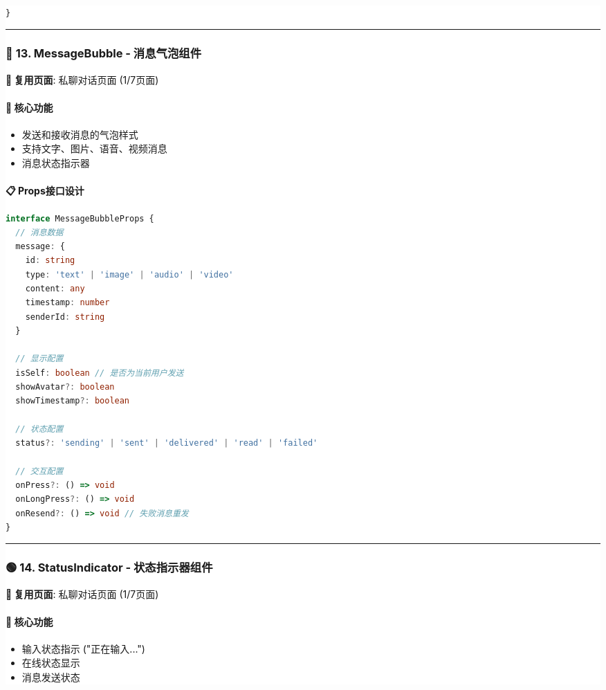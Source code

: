 ```typescript
}
```

---

### 💬 **13. MessageBubble - 消息气泡组件**

**📍 复用页面**: 私聊对话页面 (1/7页面)

#### 🎯 **核心功能**
- 发送和接收消息的气泡样式
- 支持文字、图片、语音、视频消息
- 消息状态指示器

#### 📋 **Props接口设计**
```typescript
interface MessageBubbleProps {
  // 消息数据
  message: {
    id: string
    type: 'text' | 'image' | 'audio' | 'video'
    content: any
    timestamp: number
    senderId: string
  }
  
  // 显示配置
  isSelf: boolean // 是否为当前用户发送
  showAvatar?: boolean
  showTimestamp?: boolean
  
  // 状态配置
  status?: 'sending' | 'sent' | 'delivered' | 'read' | 'failed'
  
  // 交互配置
  onPress?: () => void
  onLongPress?: () => void
  onResend?: () => void // 失败消息重发
}
```

---

### 🟢 **14. StatusIndicator - 状态指示器组件**

**📍 复用页面**: 私聊对话页面 (1/7页面)

#### 🎯 **核心功能**
- 输入状态指示 ("正在输入...")
- 在线状态显示
- 消息发送状态
